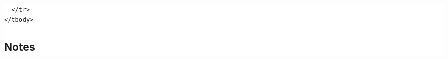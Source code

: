       </tr>
    </tbody>
  </table>
</figure>

## Notes

[^1]: Svetasvatara Upanishad pt. 4 

[^2]: Leslie Weatherhead, _Jesus and Ourselves_, ( _Urantia Book_ source author) 

[^3]: [Hebrews 12:2](/en/Bible/Hebrews/12#v2) 

[^4]: Carl Jung, Psychotherapists or the Clergy 

[^5]: M. Scott Peck, The Road Less Traveled 

[^6]: A. Campbell Garnett, _A Realistic Philosophy of Religion_ ( _Urantia Book_ source author) 

[^7]: [Psalm 42.5](/en/Bible/Psalms/42#v5) 

[^8]: [2 Corinthians, 5:17](/en/Bible/2_Corinthians/5#v17) 

[^9]: [Matthew 12:33, NIV](/en/Bible/Matthew/12#v33) 

[^10]: Marie-Louise Von Franz, _His Myth in Our Time_ 

[^11]: Carl Jung, _“The Transcendent Function,”_ essay 

